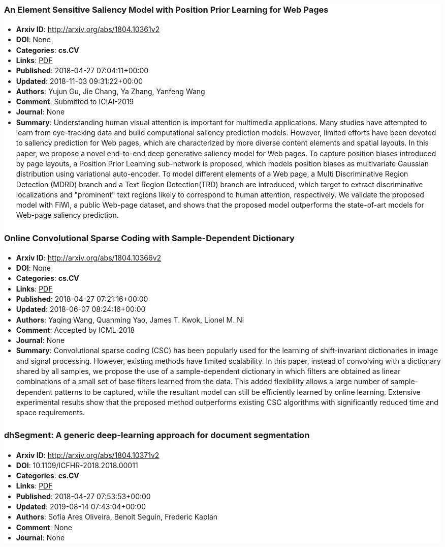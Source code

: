 

### An Element Sensitive Saliency Model with Position Prior Learning for Web Pages
- **Arxiv ID**: http://arxiv.org/abs/1804.10361v2
- **DOI**: None
- **Categories**: **cs.CV**
- **Links**: [PDF](http://arxiv.org/pdf/1804.10361v2)
- **Published**: 2018-04-27 07:04:11+00:00
- **Updated**: 2018-11-03 09:31:22+00:00
- **Authors**: Yujun Gu, Jie Chang, Ya Zhang, Yanfeng Wang
- **Comment**: Submitted to ICIAI-2019
- **Journal**: None
- **Summary**: Understanding human visual attention is important for multimedia applications. Many studies have attempted to learn from eye-tracking data and build computational saliency prediction models. However, limited efforts have been devoted to saliency prediction for Web pages, which are characterized by more diverse content elements and spatial layouts. In this paper, we propose a novel end-to-end deep generative saliency model for Web pages. To capture position biases introduced by page layouts, a Position Prior Learning sub-network is proposed, which models position biases as multivariate Gaussian distribution using variational auto-encoder. To model different elements of a Web page, a Multi Discriminative Region Detection (MDRD) branch and a Text Region Detection(TRD) branch are introduced, which target to extract discriminative localizations and "prominent" text regions likely to correspond to human attention, respectively. We validate the proposed model with FiWI, a public Web-page dataset, and shows that the proposed model outperforms the state-of-art models for Web-page saliency prediction.



### Online Convolutional Sparse Coding with Sample-Dependent Dictionary
- **Arxiv ID**: http://arxiv.org/abs/1804.10366v2
- **DOI**: None
- **Categories**: **cs.CV**
- **Links**: [PDF](http://arxiv.org/pdf/1804.10366v2)
- **Published**: 2018-04-27 07:21:16+00:00
- **Updated**: 2018-06-07 08:24:16+00:00
- **Authors**: Yaqing Wang, Quanming Yao, James T. Kwok, Lionel M. Ni
- **Comment**: Accepted by ICML-2018
- **Journal**: None
- **Summary**: Convolutional sparse coding (CSC) has been popularly used for the learning of shift-invariant dictionaries in image and signal processing. However, existing methods have limited scalability. In this paper, instead of convolving with a dictionary shared by all samples, we propose the use of a sample-dependent dictionary in which filters are obtained as linear combinations of a small set of base filters learned from the data. This added flexibility allows a large number of sample-dependent patterns to be captured, while the resultant model can still be efficiently learned by online learning. Extensive experimental results show that the proposed method outperforms existing CSC algorithms with significantly reduced time and space requirements.



### dhSegment: A generic deep-learning approach for document segmentation
- **Arxiv ID**: http://arxiv.org/abs/1804.10371v2
- **DOI**: 10.1109/ICFHR-2018.2018.00011
- **Categories**: **cs.CV**
- **Links**: [PDF](http://arxiv.org/pdf/1804.10371v2)
- **Published**: 2018-04-27 07:53:53+00:00
- **Updated**: 2019-08-14 07:43:04+00:00
- **Authors**: Sofia Ares Oliveira, Benoit Seguin, Frederic Kaplan
- **Comment**: None
- **Journal**: None